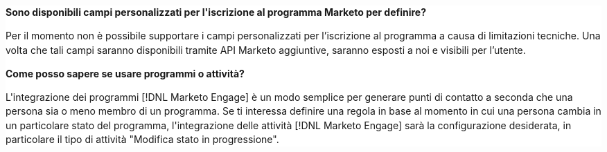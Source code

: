 **Sono disponibili campi personalizzati per l&#39;iscrizione al programma Marketo per definire?**

Per il momento non è possibile supportare i campi personalizzati per l’iscrizione al programma a causa di limitazioni tecniche. Una volta che tali campi saranno disponibili tramite API Marketo aggiuntive, saranno esposti a noi e visibili per l’utente.

**Come posso sapere se usare programmi o attività?**

L&#39;integrazione dei programmi [!DNL Marketo Engage] è un modo semplice per generare punti di contatto a seconda che una persona sia o meno membro di un programma. Se ti interessa definire una regola in base al momento in cui una persona cambia in un particolare stato del programma, l&#39;integrazione delle attività [!DNL Marketo Engage] sarà la configurazione desiderata, in particolare il tipo di attività &quot;Modifica stato in progressione&quot;.
